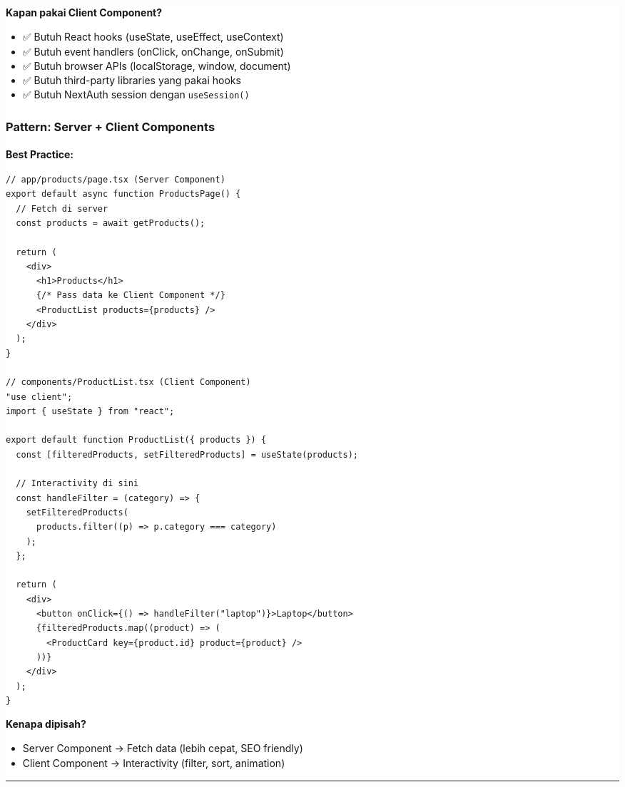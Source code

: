 **Kapan pakai Client Component?**
- ✅ Butuh React hooks (useState, useEffect, useContext)
- ✅ Butuh event handlers (onClick, onChange, onSubmit)
- ✅ Butuh browser APIs (localStorage, window, document)
- ✅ Butuh third-party libraries yang pakai hooks
- ✅ Butuh NextAuth session dengan `useSession()`

### Pattern: Server + Client Components

**Best Practice:**

```tsx
// app/products/page.tsx (Server Component)
export default async function ProductsPage() {
  // Fetch di server
  const products = await getProducts();
  
  return (
    <div>
      <h1>Products</h1>
      {/* Pass data ke Client Component */}
      <ProductList products={products} />
    </div>
  );
}

// components/ProductList.tsx (Client Component)
"use client";
import { useState } from "react";

export default function ProductList({ products }) {
  const [filteredProducts, setFilteredProducts] = useState(products);
  
  // Interactivity di sini
  const handleFilter = (category) => {
    setFilteredProducts(
      products.filter((p) => p.category === category)
    );
  };
  
  return (
    <div>
      <button onClick={() => handleFilter("laptop")}>Laptop</button>
      {filteredProducts.map((product) => (
        <ProductCard key={product.id} product={product} />
      ))}
    </div>
  );
}
```

**Kenapa dipisah?**
- Server Component → Fetch data (lebih cepat, SEO friendly)
- Client Component → Interactivity (filter, sort, animation)

---